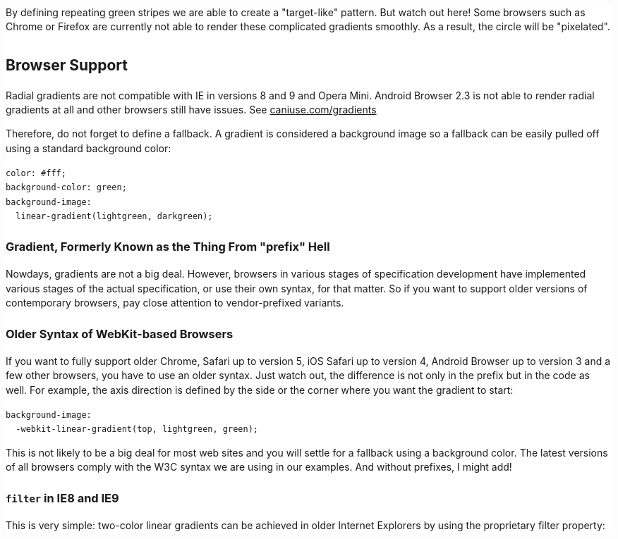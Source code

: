By defining repeating green stripes we are able to create a "target-like"
pattern. But watch out here! Some browsers such as Chrome or Firefox are
currently not able to render these complicated gradients smoothly. As a result,
the circle will be "pixelated".

Browser Support
---------------

Radial gradients are not compatible with IE in versions 8 and 9 and Opera Mini.
Android Browser 2.3 is not able to render radial gradients at all and other
browsers still have issues. See
[caniuse.com/gradients](<http://caniuse.com/gradients>)

Therefore, do not forget to define a fallback. A gradient is considered a
background image so a fallback can be easily pulled off using a standard
background color:

~~~~~~~~~~~~~~~~~~~~~~~~~~~~~~~~~~~~~~~~~~~~~~~~~~~~~~~~~~~~~~~~~~~~~~~~~~~~~~~~
color: #fff;
background-color: green;
background-image:
  linear-gradient(lightgreen, darkgreen);
~~~~~~~~~~~~~~~~~~~~~~~~~~~~~~~~~~~~~~~~~~~~~~~~~~~~~~~~~~~~~~~~~~~~~~~~~~~~~~~~

### Gradient, Formerly Known as the Thing From "prefix" Hell

Nowdays, gradients are not a big deal. However, browsers in various stages of
specification development have implemented various stages of the actual
specification, or use their own syntax, for that matter. So if you want to
support older versions of contemporary browsers, pay close attention to
vendor-prefixed variants.

### Older Syntax of WebKit-based Browsers

If you want to fully support older Chrome, Safari up to version 5, iOS Safari up
to version 4, Android Browser up to version 3 and a few other browsers, you have
to use an older syntax. Just watch out, the difference is not only in the prefix
but in the code as well. For example, the axis direction is defined by the side
or the corner where you want the gradient to start:

~~~~~~~~~~~~~~~~~~~~~~~~~~~~~~~~~~~~~~~~~~~~~~~~~~~~~~~~~~~~~~~~~~~~~~~~~~~~~~~~
background-image:
  -webkit-linear-gradient(top, lightgreen, green);
~~~~~~~~~~~~~~~~~~~~~~~~~~~~~~~~~~~~~~~~~~~~~~~~~~~~~~~~~~~~~~~~~~~~~~~~~~~~~~~~

This is not likely to be a big deal for most web sites and you will settle for a
fallback using a background color. The latest versions of all browsers comply
with the W3C syntax we are using in our examples. And without prefixes, I might
add!

### `filter` in IE8 and IE9

This is very simple: two-color linear gradients can be achieved in older
Internet Explorers by using the proprietary filter property:
